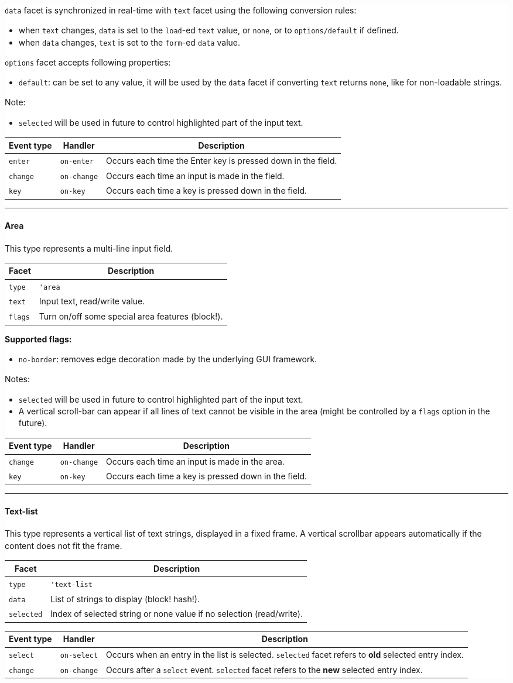 `data` facet is synchronized in real-time with `text` facet using the following conversion rules:
* when `text` changes, `data` is set to the `load`-ed `text` value, or `none`, or to `options/default` if defined.
* when `data` changes, `text` is set to the `form`-ed `data` value.

`options` facet accepts following properties:
* `default`: can be set to any value, it will be used by the `data` facet if converting `text` returns `none`, like for non-loadable strings.

Note:
* `selected` will be used in future to control highlighted part of the input text.

Event type | Handler | Description
---------- | ------- | -----------
`enter` | `on-enter` | Occurs each time the Enter key is pressed down in the field.
`change` | `on-change` | Occurs each time an input is made in the field.
`key` | `on-key` | Occurs each time a key is pressed down in the field.

***

#### Area

This type represents a multi-line input field.

Facet | Description
----- | -----------
`type`	| `'area`
`text`	| Input text, read/write value.
`flags`	| Turn on/off some special area features (block!).

**Supported flags:**
* `no-border`: removes edge decoration made by the underlying GUI framework.

Notes:
* `selected` will be used in future to control highlighted part of the input text.
* A vertical scroll-bar can appear if all lines of text cannot be visible in the area (might be controlled by a `flags` option in the future).

Event type | Handler | Description
---------- | ------- | -----------
`change` | `on-change` | Occurs each time an input is made in the area.
`key` | `on-key` | Occurs each time a key is pressed down in the field.

***

#### Text-list

This type represents a vertical list of text strings, displayed in a fixed frame. A vertical scrollbar appears automatically if the content does not fit the frame.

Facet | Description
----- | -----------
`type`	| `'text-list`
`data`	| List of strings to display (block! hash!).
`selected` | Index of selected string or none value if no selection (read/write).

Event type | Handler | Description
---------- | ------- | -----------
`select` | `on-select` | Occurs when an entry in the list is selected. `selected` facet refers to **old** selected entry index.
`change` | `on-change` | Occurs after a `select` event. `selected` facet refers to the **new** selected entry index.
